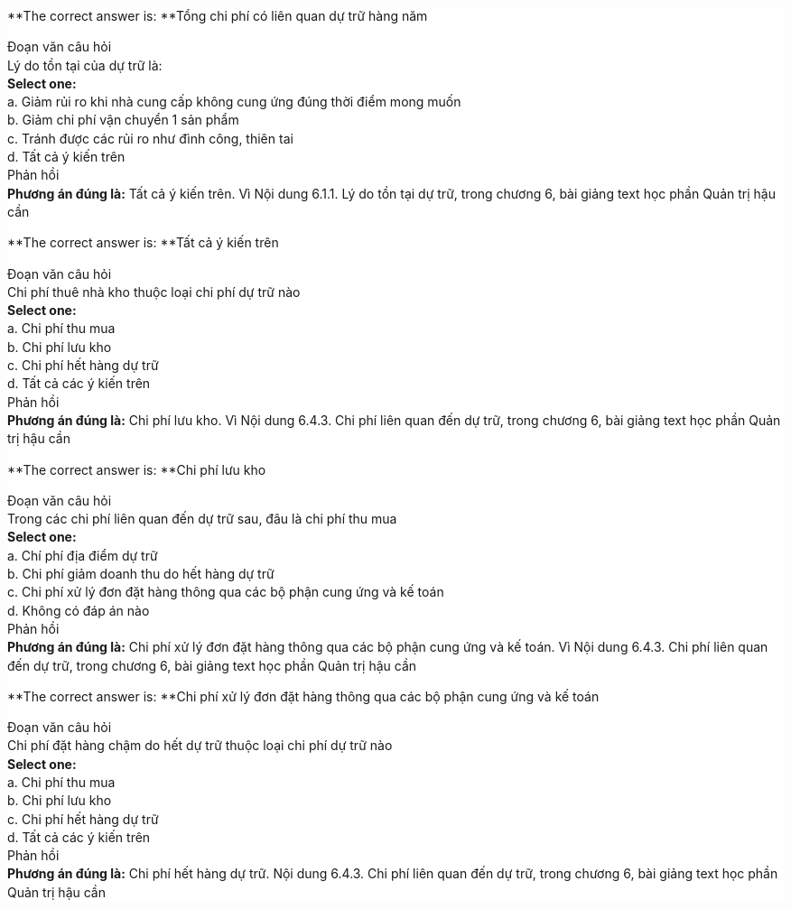 **The correct answer is: **Tổng chi phí có liên quan dự trữ hàng năm

Đoạn văn câu hỏi\
Lý do tồn tại của dự trữ là:\
**Select one:**\
a. Giảm rủi ro khi nhà cung cấp không cung ứng đúng thời điểm mong muốn\
b. Giảm chi phí vận chuyển 1 sản phẩm\
c. Tránh được các rủi ro như đình công, thiên tai\
d. Tất cả ý kiến trên\
Phản hồi\
**Phương án đúng là:** Tất cả ý kiến trên. Vì Nội dung 6.1.1. Lý do tồn
tại dự trữ, trong chương 6, bài giảng text học phần Quản trị hậu cần

**The correct answer is: **Tất cả ý kiến trên

Đoạn văn câu hỏi\
Chi phí thuê nhà kho thuộc loại chi phí dự trữ nào\
**Select one:**\
a. Chi phí thu mua\
b. Chi phí lưu kho\
c. Chi phí hết hàng dự trữ\
d. Tất cả các ý kiến trên\
Phản hồi\
**Phương án đúng là:** Chi phí lưu kho. Vì Nội dung 6.4.3. Chi phí liên
quan đến dự trữ, trong chương 6, bài giảng text học phần Quản trị hậu
cần

**The correct answer is: **Chi phí lưu kho

Đoạn văn câu hỏi\
Trong các chi phí liên quan đến dự trữ sau, đâu là chi phí thu mua\
**Select one:**\
a. Chí phí địa điểm dự trữ\
b. Chi phí giảm doanh thu do hết hàng dự trữ\
c. Chi phí xử lý đơn đặt hàng thông qua các bộ phận cung ứng và kế toán\
d. Không có đáp án nào\
Phản hồi\
**Phương án đúng là:** Chi phí xử lý đơn đặt hàng thông qua các bộ phận
cung ứng và kế toán. Vì Nội dung 6.4.3. Chi phí liên quan đến dự trữ,
trong chương 6, bài giảng text học phần Quản trị hậu cần

**The correct answer is: **Chi phí xử lý đơn đặt hàng thông qua các bộ
phận cung ứng và kế toán

Đoạn văn câu hỏi\
Chi phí đặt hàng chậm do hết dự trữ thuộc loại chi phí dự trữ nào\
**Select one:**\
a. Chi phí thu mua\
b. Chi phí lưu kho\
c. Chi phí hết hàng dự trữ\
d. Tất cả các ý kiến trên\
Phản hồi\
**Phương án đúng là:** Chi phí hết hàng dự trữ. Nội dung 6.4.3. Chi phí
liên quan đến dự trữ, trong chương 6, bài giảng text học phần Quản trị
hậu cần
